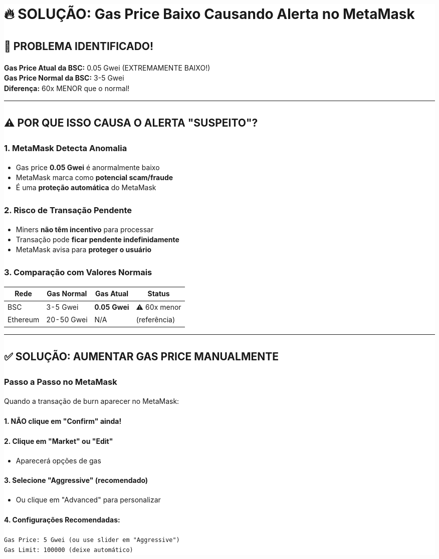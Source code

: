 # 🔥 SOLUÇÃO: Gas Price Baixo Causando Alerta no MetaMask

## 🎯 PROBLEMA IDENTIFICADO!

**Gas Price Atual da BSC:** 0.05 Gwei (EXTREMAMENTE BAIXO!)  
**Gas Price Normal da BSC:** 3-5 Gwei  
**Diferença:** 60x MENOR que o normal!

---

## ⚠️ POR QUE ISSO CAUSA O ALERTA "SUSPEITO"?

### 1. MetaMask Detecta Anomalia
- Gas price **0.05 Gwei** é anormalmente baixo
- MetaMask marca como **potencial scam/fraude**
- É uma **proteção automática** do MetaMask

### 2. Risco de Transação Pendente
- Miners **não têm incentivo** para processar
- Transação pode **ficar pendente indefinidamente**
- MetaMask avisa para **proteger o usuário**

### 3. Comparação com Valores Normais

| Rede | Gas Normal | Gas Atual | Status |
|------|-----------|-----------|---------|
| BSC  | 3-5 Gwei | **0.05 Gwei** | ⚠️ 60x menor |
| Ethereum | 20-50 Gwei | N/A | (referência) |

---

## ✅ SOLUÇÃO: AUMENTAR GAS PRICE MANUALMENTE

### Passo a Passo no MetaMask

Quando a transação de burn aparecer no MetaMask:

#### 1. **NÃO clique em "Confirm" ainda!**

#### 2. **Clique em "Market" ou "Edit"**
   - Aparecerá opções de gas

#### 3. **Selecione "Aggressive"** (recomendado)
   - Ou clique em "Advanced" para personalizar

#### 4. **Configurações Recomendadas:**
   ```
   Gas Price: 5 Gwei (ou use slider em "Aggressive")
   Gas Limit: 100000 (deixe automático)
   ```
